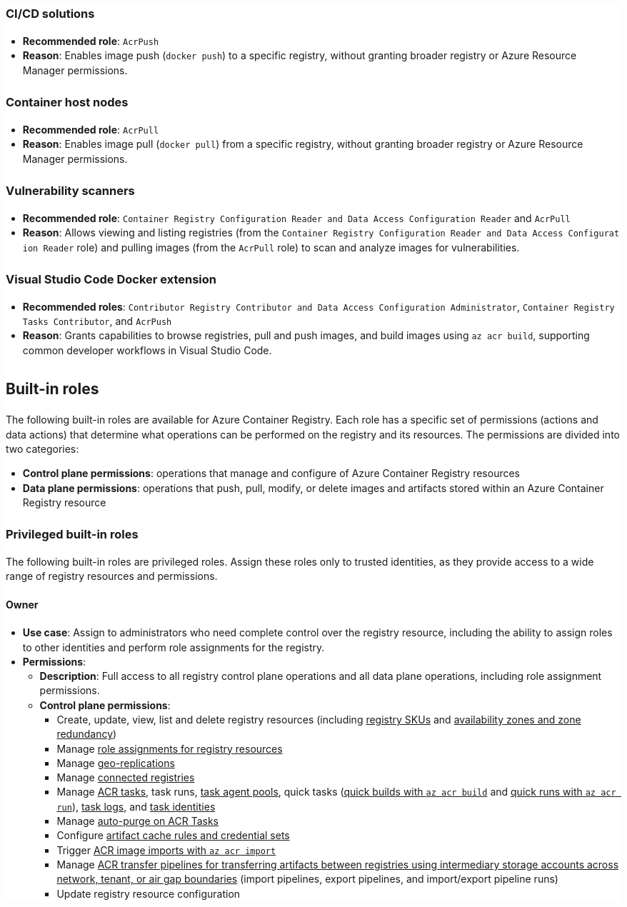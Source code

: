 ### CI/CD solutions
- **Recommended role**: `AcrPush`
- **Reason**: Enables image push (`docker push`) to a specific registry, without granting broader registry or Azure Resource Manager permissions.

### Container host nodes
- **Recommended role**: `AcrPull`
- **Reason**: Enables image pull (`docker pull`) from a specific registry, without granting broader registry or Azure Resource Manager permissions.

### Vulnerability scanners
- **Recommended role**: `Container Registry Configuration Reader and Data Access Configuration Reader` and `AcrPull`
- **Reason**: Allows viewing and listing registries (from the `Container Registry Configuration Reader and Data Access Configuration Reader` role) and pulling images (from the `AcrPull` role) to scan and analyze images for vulnerabilities.

### Visual Studio Code Docker extension
- **Recommended roles**: `Contributor Registry Contributor and Data Access Configuration Administrator`, `Container Registry Tasks Contributor`, and `AcrPush`
- **Reason**: Grants capabilities to browse registries, pull and push images, and build images using `az acr build`, supporting common developer workflows in Visual Studio Code.

## Built-in roles

The following built-in roles are available for Azure Container Registry. Each role has a specific set of permissions (actions and data actions) that determine what operations can be performed on the registry and its resources. The permissions are divided into two categories:
- **Control plane permissions**: operations that manage and configure of Azure Container Registry resources
- **Data plane permissions**: operations that push, pull, modify, or delete images and artifacts stored within an Azure Container Registry resource

### Privileged built-in roles

The following built-in roles are privileged roles. Assign these roles only to trusted identities, as they provide access to a wide range of registry resources and permissions.

#### Owner
- **Use case**: Assign to administrators who need complete control over the registry resource, including the ability to assign roles to other identities and perform role assignments for the registry.
- **Permissions**:
  - **Description**: Full access to all registry control plane operations and all data plane operations, including role assignment permissions.
  - **Control plane permissions**:
    - Create, update, view, list and delete registry resources (including [registry SKUs](container-registry-skus.md) and [availability zones and zone redundancy](zone-redundancy.md))
    - Manage [role assignments for registry resources](container-registry-rbac-built-in-roles.md)
    - Manage [geo-replications](container-registry-geo-replication.md)
    - Manage [connected registries](intro-connected-registry.md)
    - Manage [ACR tasks](container-registry-tasks-overview.md), task runs, [task agent pools](tasks-agent-pools.md), quick tasks ([quick builds with `az acr build`](/cli/azure/acr.md#az-acr-build) and [quick runs with `az acr run`](/cli/azure/acr.md#az-acr-run)), [task logs](container-registry-tasks-logs.md), and [task identities](container-registry-tasks-authentication-managed-identity.md)
    - Manage [auto-purge on ACR Tasks](container-registry-auto-purge.md)
    - Configure [artifact cache rules and credential sets](artifact-cache-overview.md)
    - Trigger [ACR image imports with `az acr import`](container-registry-import-images.md)
    - Manage [ACR transfer pipelines for transferring artifacts between registries using intermediary storage accounts across network, tenant, or air gap boundaries](container-registry-transfer-cli.md) (import pipelines, export pipelines, and import/export pipeline runs)
    - Update registry resource configuration